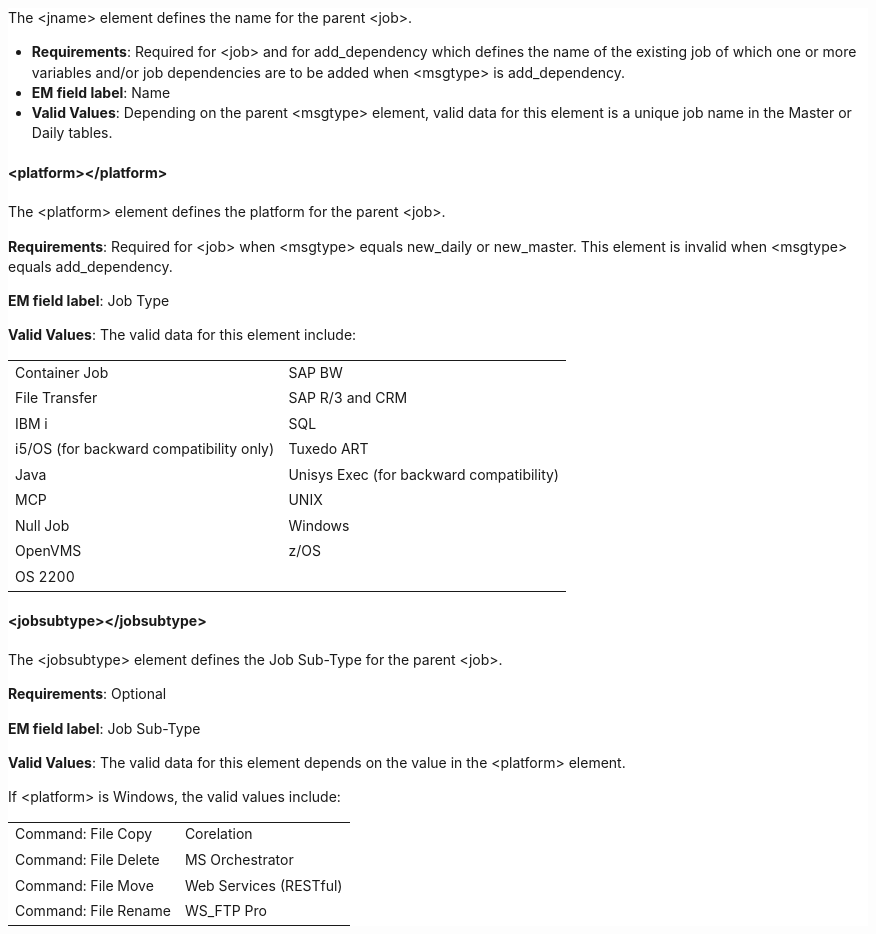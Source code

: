 The <jname\> element defines the name for the parent <job\>.

- **Requirements**: Required for <job\> and for add_dependency which
    defines the name of the existing job of which one or more variables
    and/or job dependencies are to be added when <msgtype\> is
    add_dependency.
- **EM field label**: Name
- **Valid Values**: Depending on the parent <msgtype\> element, valid
    data for this element is a unique job name in the Master or Daily
    tables.

#### <platform\></platform\>

The <platform\> element defines the platform for the parent <job\>.

**Requirements**: Required for <job\> when <msgtype\> equals new_daily
or new_master. This element is invalid when <msgtype\> equals
add_dependency.

**EM field label**: Job Type

**Valid Values**: The valid data for this element include:

|||
|--- |--- |
|Container Job|SAP BW|
|File Transfer|SAP R/3 and CRM|
|IBM i|SQL|
|i5/OS (for backward compatibility only)|Tuxedo ART|
|Java|Unisys Exec (for backward compatibility)|
|MCP|UNIX|
|Null Job|Windows|
|OpenVMS|z/OS|
|OS 2200||

#### <jobsubtype\></jobsubtype\>

The <jobsubtype\> element defines the Job Sub-Type for the parent
<job\>.

**Requirements**: Optional

**EM field label**: Job Sub-Type

**Valid Values**: The valid data for this element depends on the value
in the <platform\> element.

If <platform\> is Windows, the valid values include:

|||
|--- |--- |
|Command: File Copy|Corelation|
|Command: File Delete|MS Orchestrator|
|Command: File Move|Web Services (RESTful)|
|Command: File Rename|WS_FTP Pro|
